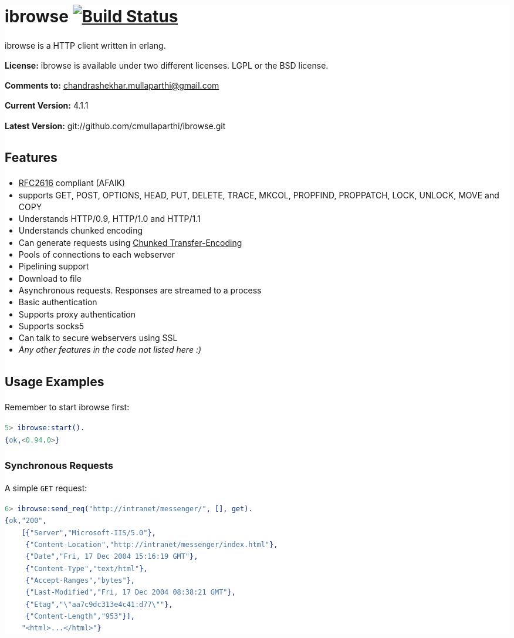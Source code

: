 # ibrowse [![Build Status](https://secure.travis-ci.org/cmullaparthi/ibrowse.png)](http://travis-ci.org/cmullaparthi/ibrowse)

ibrowse is a HTTP client written in erlang.

**License:** ibrowse is available under two different licenses.
  LGPL or the BSD license.

**Comments to:** chandrashekhar.mullaparthi@gmail.com

**Current Version:** 4.1.1

**Latest Version:** git://github.com/cmullaparthi/ibrowse.git



## Features

*  [RFC2616](http://www.ietf.org/rfc/rfc2616.txt) compliant (AFAIK)
*  supports GET, POST, OPTIONS, HEAD, PUT, DELETE, TRACE,
   MKCOL, PROPFIND, PROPPATCH, LOCK, UNLOCK, MOVE and COPY
*  Understands HTTP/0.9, HTTP/1.0 and HTTP/1.1
*  Understands chunked encoding
*  Can generate requests using [Chunked Transfer-Encoding](http://en.wikipedia.org/wiki/Chunked_transfer_encoding)
*  Pools of connections to each webserver
*  Pipelining support
*  Download to file
*  Asynchronous requests. Responses are streamed to a process
*  Basic authentication
*  Supports proxy authentication
*  Supports socks5
*  Can talk to secure webservers using SSL
*  *Any other features in the code not listed here :)*



## Usage Examples

Remember to start ibrowse first:

```erlang
5> ibrowse:start().
{ok,<0.94.0>}
```



### Synchronous Requests

A simple `GET` request:

```erlang
6> ibrowse:send_req("http://intranet/messenger/", [], get).
{ok,"200",
    [{"Server","Microsoft-IIS/5.0"},
     {"Content-Location","http://intranet/messenger/index.html"},
     {"Date","Fri, 17 Dec 2004 15:16:19 GMT"},
     {"Content-Type","text/html"},
     {"Accept-Ranges","bytes"},
     {"Last-Modified","Fri, 17 Dec 2004 08:38:21 GMT"},
     {"Etag","\"aa7c9dc313e4c41:d77\""},
     {"Content-Length","953"}],
    "<html>...</html>"}
```
